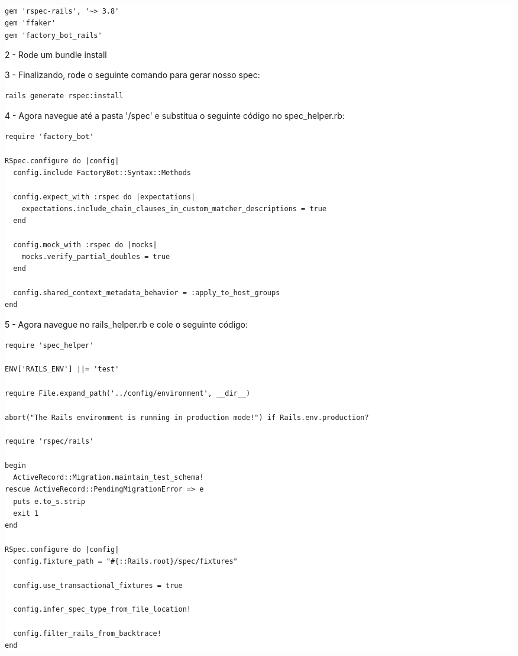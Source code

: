 ```
gem 'rspec-rails', '~> 3.8'
gem 'ffaker'
gem 'factory_bot_rails'
```

2 - Rode um bundle install

3 - Finalizando, rode o seguinte comando para gerar nosso spec:

```
rails generate rspec:install
```

4 - Agora navegue até a pasta '/spec' e substitua o seguinte código no spec_helper.rb:

```
require 'factory_bot'

RSpec.configure do |config|
  config.include FactoryBot::Syntax::Methods

  config.expect_with :rspec do |expectations|
    expectations.include_chain_clauses_in_custom_matcher_descriptions = true
  end

  config.mock_with :rspec do |mocks|
    mocks.verify_partial_doubles = true
  end

  config.shared_context_metadata_behavior = :apply_to_host_groups
end
```

5 - Agora navegue no rails_helper.rb e cole o seguinte código:

```
require 'spec_helper'

ENV['RAILS_ENV'] ||= 'test'

require File.expand_path('../config/environment', __dir__)

abort("The Rails environment is running in production mode!") if Rails.env.production?

require 'rspec/rails'

begin
  ActiveRecord::Migration.maintain_test_schema!
rescue ActiveRecord::PendingMigrationError => e
  puts e.to_s.strip
  exit 1
end

RSpec.configure do |config|
  config.fixture_path = "#{::Rails.root}/spec/fixtures"

  config.use_transactional_fixtures = true

  config.infer_spec_type_from_file_location!

  config.filter_rails_from_backtrace!
end
```
